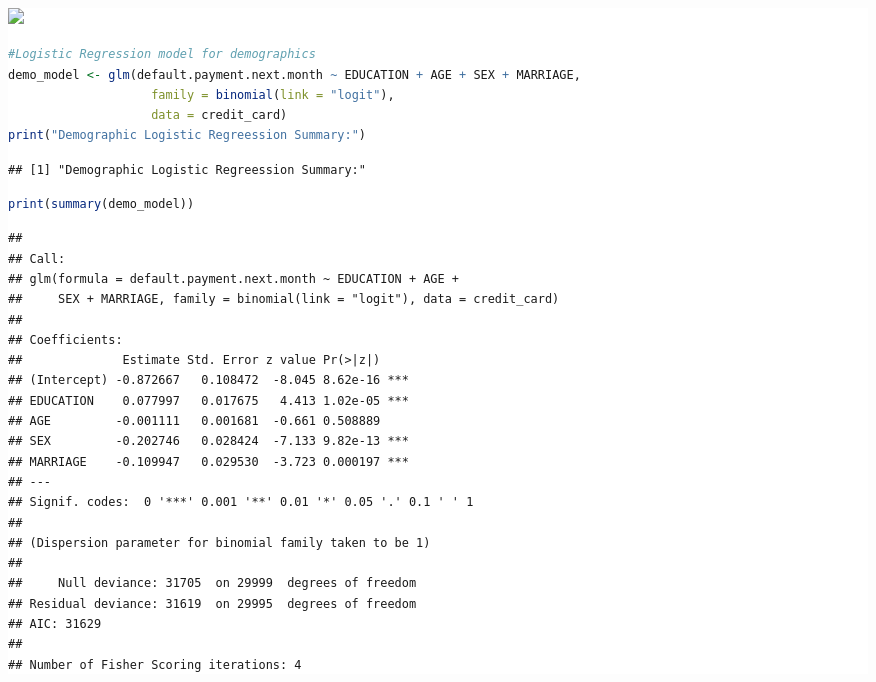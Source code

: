 ![](DenzelChikeCreditCardDefaultAnalysis_files/figure-gfm/unnamed-chunk-7-1.png)

``` r
#Logistic Regression model for demographics
demo_model <- glm(default.payment.next.month ~ EDUCATION + AGE + SEX + MARRIAGE,
                    family = binomial(link = "logit"),
                    data = credit_card)
print("Demographic Logistic Regreession Summary:")
```

    ## [1] "Demographic Logistic Regreession Summary:"

``` r
print(summary(demo_model))
```

    ## 
    ## Call:
    ## glm(formula = default.payment.next.month ~ EDUCATION + AGE + 
    ##     SEX + MARRIAGE, family = binomial(link = "logit"), data = credit_card)
    ## 
    ## Coefficients:
    ##              Estimate Std. Error z value Pr(>|z|)    
    ## (Intercept) -0.872667   0.108472  -8.045 8.62e-16 ***
    ## EDUCATION    0.077997   0.017675   4.413 1.02e-05 ***
    ## AGE         -0.001111   0.001681  -0.661 0.508889    
    ## SEX         -0.202746   0.028424  -7.133 9.82e-13 ***
    ## MARRIAGE    -0.109947   0.029530  -3.723 0.000197 ***
    ## ---
    ## Signif. codes:  0 '***' 0.001 '**' 0.01 '*' 0.05 '.' 0.1 ' ' 1
    ## 
    ## (Dispersion parameter for binomial family taken to be 1)
    ## 
    ##     Null deviance: 31705  on 29999  degrees of freedom
    ## Residual deviance: 31619  on 29995  degrees of freedom
    ## AIC: 31629
    ## 
    ## Number of Fisher Scoring iterations: 4
